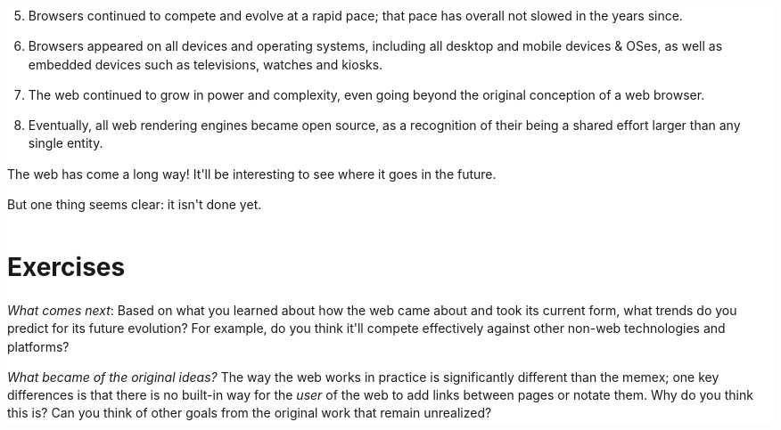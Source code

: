 5. Browsers continued to compete and evolve at a rapid pace; that pace has
overall not slowed in the years since.

6. Browsers appeared on all devices and operating systems, including all
desktop and mobile devices & OSes, as well as embedded devices such as
televisions, watches and kiosks.

7. The web continued to grow in power and complexity, even going beyond the
original conception of a web browser.

8. Eventually, all web rendering engines became open source, as a recognition of
their being a shared effort larger than any single entity.

The web has come a long way! It'll be interesting to see where it goes in the
future.

But one thing seems clear: it isn't done yet.

Exercises
=========

*What comes next*: Based on what you learned about how the web came about and
took its current form, what trends do you predict for its future evolution?
For example, do you think it'll compete effectively against other non-web
technologies and platforms?

*What became of the original ideas?* The way the web works in practice is
significantly different than the memex; one key differences is that there is no
built-in way for the *user* of the web to add links between pages or notate
them. Why do you think this is? Can you think of other goals from the original
work that remain unrealized?
